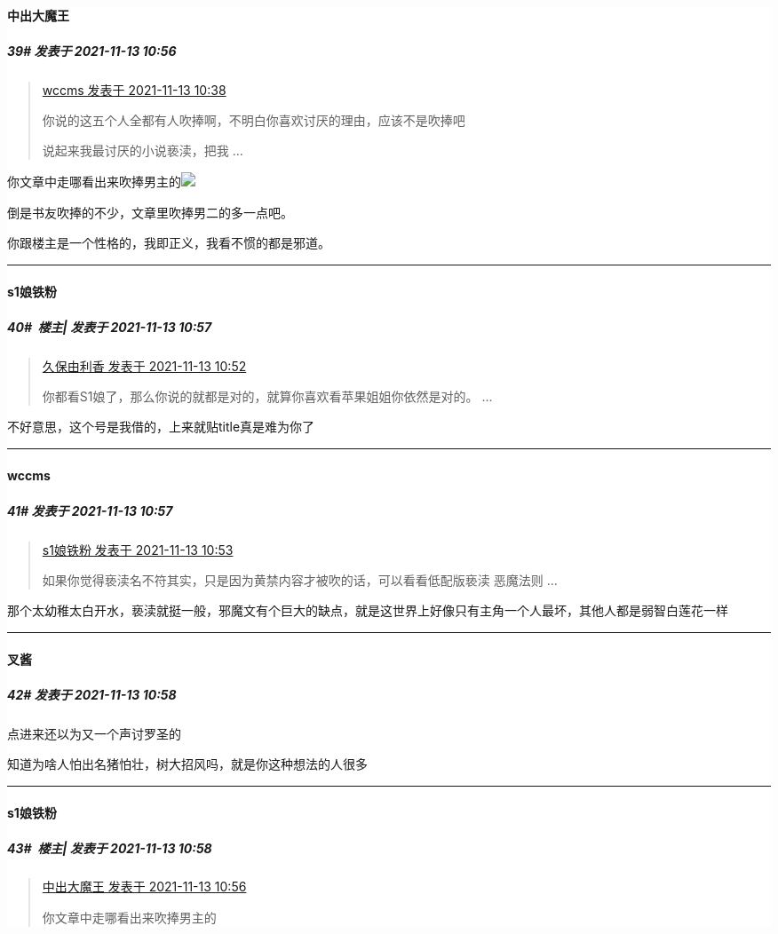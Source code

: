 ####  中出大魔王  
##### 39#       发表于 2021-11-13 10:56

<blockquote><a href="httphttps://bbs.saraba1st.com/2b/forum.php?mod=redirect&amp;goto=findpost&amp;pid=53527374&amp;ptid=2037246" target="_blank">wccms 发表于 2021-11-13 10:38</a>

你说的这五个人全都有人吹捧啊，不明白你喜欢讨厌的理由，应该不是吹捧吧

说起来我最讨厌的小说亵渎，把我 ...</blockquote>
你文章中走哪看出来吹捧男主的<img src="https://static.saraba1st.com/image/smiley/face2017/001.png" referrerpolicy="no-referrer">

倒是书友吹捧的不少，文章里吹捧男二的多一点吧。

你跟楼主是一个性格的，我即正义，我看不惯的都是邪道。

*****

####  s1娘铁粉  
##### 40#         楼主| 发表于 2021-11-13 10:57

<blockquote><a href="httphttps://bbs.saraba1st.com/2b/forum.php?mod=redirect&amp;goto=findpost&amp;pid=53527508&amp;ptid=2037246" target="_blank">久保由利香 发表于 2021-11-13 10:52</a>

你都看S1娘了，那么你说的就都是对的，就算你喜欢看苹果姐姐你依然是对的。 ...</blockquote>
不好意思，这个号是我借的，上来就贴title真是难为你了

*****

####  wccms  
##### 41#       发表于 2021-11-13 10:57

<blockquote><a href="httphttps://bbs.saraba1st.com/2b/forum.php?mod=redirect&amp;goto=findpost&amp;pid=53527518&amp;ptid=2037246" target="_blank">s1娘铁粉 发表于 2021-11-13 10:53</a>

如果你觉得亵渎名不符其实，只是因为黄禁内容才被吹的话，可以看看低配版亵渎 恶魔法则 ...</blockquote>
那个太幼稚太白开水，亵渎就挺一般，邪魔文有个巨大的缺点，就是这世界上好像只有主角一个人最坏，其他人都是弱智白莲花一样

*****

####  叉酱  
##### 42#       发表于 2021-11-13 10:58

点进来还以为又一个声讨罗圣的

知道为啥人怕出名猪怕壮，树大招风吗，就是你这种想法的人很多

*****

####  s1娘铁粉  
##### 43#         楼主| 发表于 2021-11-13 10:58

<blockquote><a href="httphttps://bbs.saraba1st.com/2b/forum.php?mod=redirect&amp;goto=findpost&amp;pid=53527549&amp;ptid=2037246" target="_blank">中出大魔王 发表于 2021-11-13 10:56</a>

你文章中走哪看出来吹捧男主的
